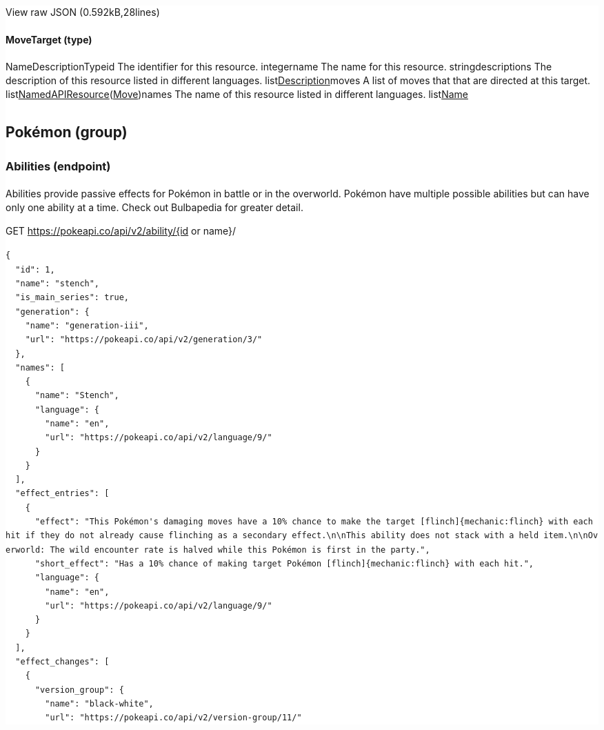 ```
```
View raw JSON (0.592kB,28lines)

#### MoveTarget (type)

NameDescriptionTypeid
The identifier for this resource.
integername
The name for this resource.
stringdescriptions
The description of this resource listed in different languages.
list[Description](https://pokeapi.co/docs/v2#description)moves
A list of moves that that are directed at this target.
list[NamedAPIResource](https://pokeapi.co/docs/v2#namedapiresource)([Move](https://pokeapi.co/docs/v2#move))names
The name of this resource listed in different languages.
list[Name](https://pokeapi.co/docs/v2#name)

## Pokémon (group)

### Abilities (endpoint)

Abilities provide passive effects for Pokémon in battle or in the overworld. Pokémon have multiple possible abilities but can have only one ability at a time. Check out Bulbapedia for greater detail.

GET https://pokeapi.co/api/v2/ability/{id or name}/

```
{
  "id": 1,
  "name": "stench",
  "is_main_series": true,
  "generation": {
    "name": "generation-iii",
    "url": "https://pokeapi.co/api/v2/generation/3/"
  },
  "names": [
    {
      "name": "Stench",
      "language": {
        "name": "en",
        "url": "https://pokeapi.co/api/v2/language/9/"
      }
    }
  ],
  "effect_entries": [
    {
      "effect": "This Pokémon's damaging moves have a 10% chance to make the target [flinch]{mechanic:flinch} with each hit if they do not already cause flinching as a secondary effect.\n\nThis ability does not stack with a held item.\n\nOverworld: The wild encounter rate is halved while this Pokémon is first in the party.",
      "short_effect": "Has a 10% chance of making target Pokémon [flinch]{mechanic:flinch} with each hit.",
      "language": {
        "name": "en",
        "url": "https://pokeapi.co/api/v2/language/9/"
      }
    }
  ],
  "effect_changes": [
    {
      "version_group": {
        "name": "black-white",
        "url": "https://pokeapi.co/api/v2/version-group/11/"
```